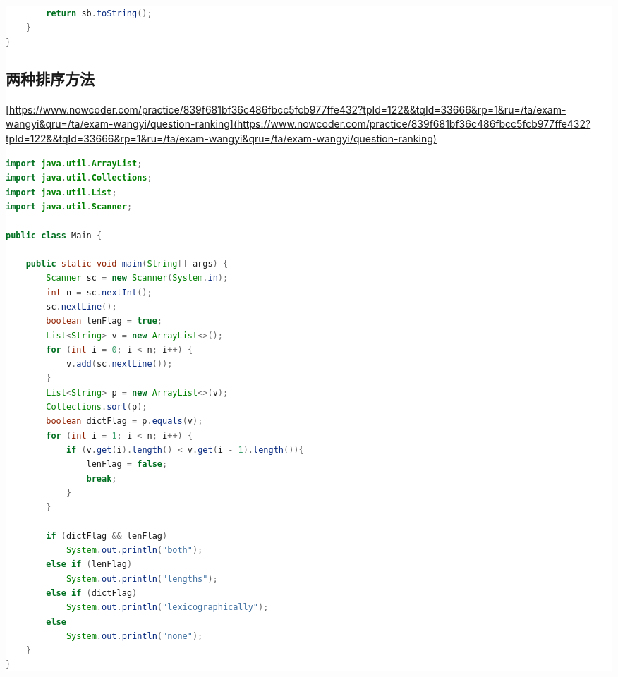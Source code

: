 ```java
        return sb.toString();
    }
}
```

## 两种排序方法

[https://www.nowcoder.com/practice/839f681bf36c486fbcc5fcb977ffe432?tpId=122&&tqId=33666&rp=1&ru=/ta/exam-wangyi&qru=/ta/exam-wangyi/question-ranking](https://www.nowcoder.com/practice/839f681bf36c486fbcc5fcb977ffe432?tpId=122&&tqId=33666&rp=1&ru=/ta/exam-wangyi&qru=/ta/exam-wangyi/question-ranking)

```java
import java.util.ArrayList;
import java.util.Collections;
import java.util.List;
import java.util.Scanner;

public class Main {

    public static void main(String[] args) {
        Scanner sc = new Scanner(System.in);
        int n = sc.nextInt();
        sc.nextLine();
        boolean lenFlag = true;
        List<String> v = new ArrayList<>();
        for (int i = 0; i < n; i++) {
            v.add(sc.nextLine());
        }
        List<String> p = new ArrayList<>(v);
        Collections.sort(p);
        boolean dictFlag = p.equals(v);
        for (int i = 1; i < n; i++) {
            if (v.get(i).length() < v.get(i - 1).length()){
                lenFlag = false;
                break;
            }
        }

        if (dictFlag && lenFlag)
            System.out.println("both");
        else if (lenFlag)
            System.out.println("lengths");
        else if (dictFlag)
            System.out.println("lexicographically");
        else
            System.out.println("none");
    }
}

```

